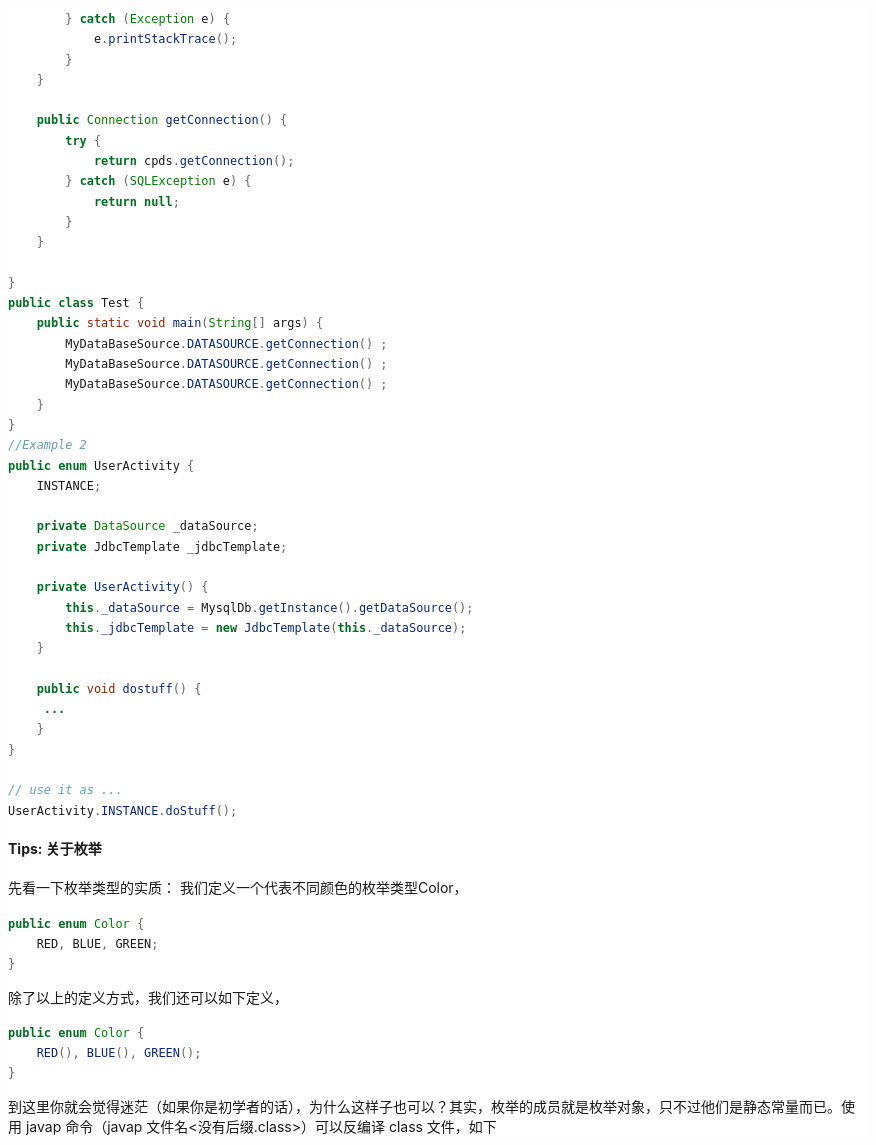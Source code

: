 ```java
        } catch (Exception e) {
            e.printStackTrace();
        }
    }

    public Connection getConnection() {
        try {
            return cpds.getConnection();
        } catch (SQLException e) {
            return null;
        }
    }

}
public class Test {
    public static void main(String[] args) {
        MyDataBaseSource.DATASOURCE.getConnection() ;
        MyDataBaseSource.DATASOURCE.getConnection() ;
        MyDataBaseSource.DATASOURCE.getConnection() ;
    }
}
//Example 2
public enum UserActivity {
    INSTANCE;

    private DataSource _dataSource;
    private JdbcTemplate _jdbcTemplate;

    private UserActivity() {
        this._dataSource = MysqlDb.getInstance().getDataSource();
        this._jdbcTemplate = new JdbcTemplate(this._dataSource);
    }

    public void dostuff() {
     ...
    }
}

// use it as ...
UserActivity.INSTANCE.doStuff();
```

#### Tips: 关于枚举
先看一下枚举类型的实质：
我们定义一个代表不同颜色的枚举类型Color，
```java
public enum Color {
    RED, BLUE, GREEN;
}
```
除了以上的定义方式，我们还可以如下定义，
```java
public enum Color {
    RED(), BLUE(), GREEN();
}
```
到这里你就会觉得迷茫（如果你是初学者的话），为什么这样子也可以？其实，枚举的成员就是枚举对象，只不过他们是静态常量而已。使用 javap 命令（javap 文件名<没有后缀.class>）可以反编译 class 文件，如下
